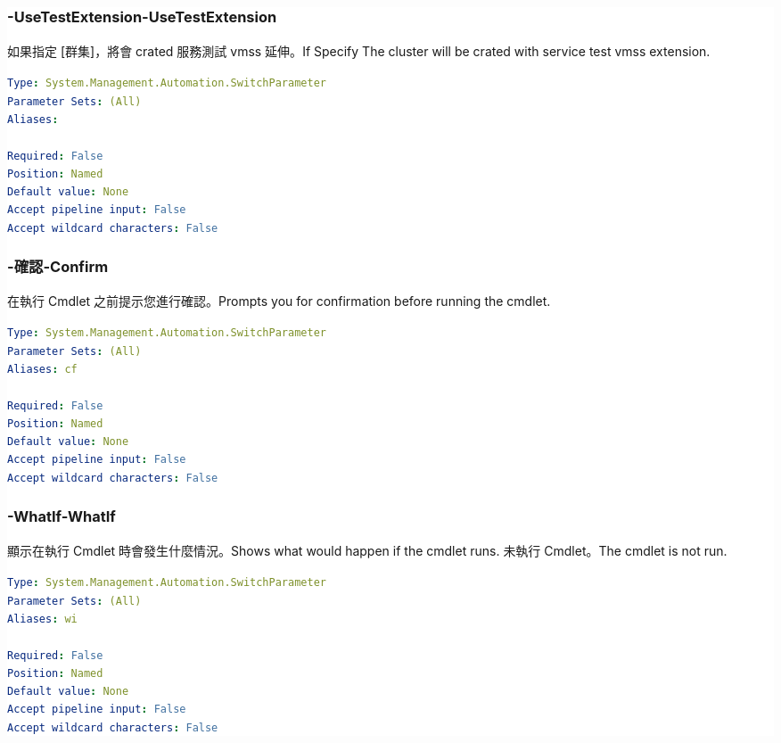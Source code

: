 ### <span data-ttu-id="eef14-158">-UseTestExtension</span><span class="sxs-lookup"><span data-stu-id="eef14-158">-UseTestExtension</span></span>
<span data-ttu-id="eef14-159">如果指定 [群集]，將會 crated 服務測試 vmss 延伸。</span><span class="sxs-lookup"><span data-stu-id="eef14-159">If Specify The cluster will be crated with service test vmss extension.</span></span>

```yaml
Type: System.Management.Automation.SwitchParameter
Parameter Sets: (All)
Aliases:

Required: False
Position: Named
Default value: None
Accept pipeline input: False
Accept wildcard characters: False
```

### <span data-ttu-id="eef14-160">-確認</span><span class="sxs-lookup"><span data-stu-id="eef14-160">-Confirm</span></span>
<span data-ttu-id="eef14-161">在執行 Cmdlet 之前提示您進行確認。</span><span class="sxs-lookup"><span data-stu-id="eef14-161">Prompts you for confirmation before running the cmdlet.</span></span>

```yaml
Type: System.Management.Automation.SwitchParameter
Parameter Sets: (All)
Aliases: cf

Required: False
Position: Named
Default value: None
Accept pipeline input: False
Accept wildcard characters: False
```

### <span data-ttu-id="eef14-162">-WhatIf</span><span class="sxs-lookup"><span data-stu-id="eef14-162">-WhatIf</span></span>
<span data-ttu-id="eef14-163">顯示在執行 Cmdlet 時會發生什麼情況。</span><span class="sxs-lookup"><span data-stu-id="eef14-163">Shows what would happen if the cmdlet runs.</span></span>
<span data-ttu-id="eef14-164">未執行 Cmdlet。</span><span class="sxs-lookup"><span data-stu-id="eef14-164">The cmdlet is not run.</span></span>

```yaml
Type: System.Management.Automation.SwitchParameter
Parameter Sets: (All)
Aliases: wi

Required: False
Position: Named
Default value: None
Accept pipeline input: False
Accept wildcard characters: False
```
